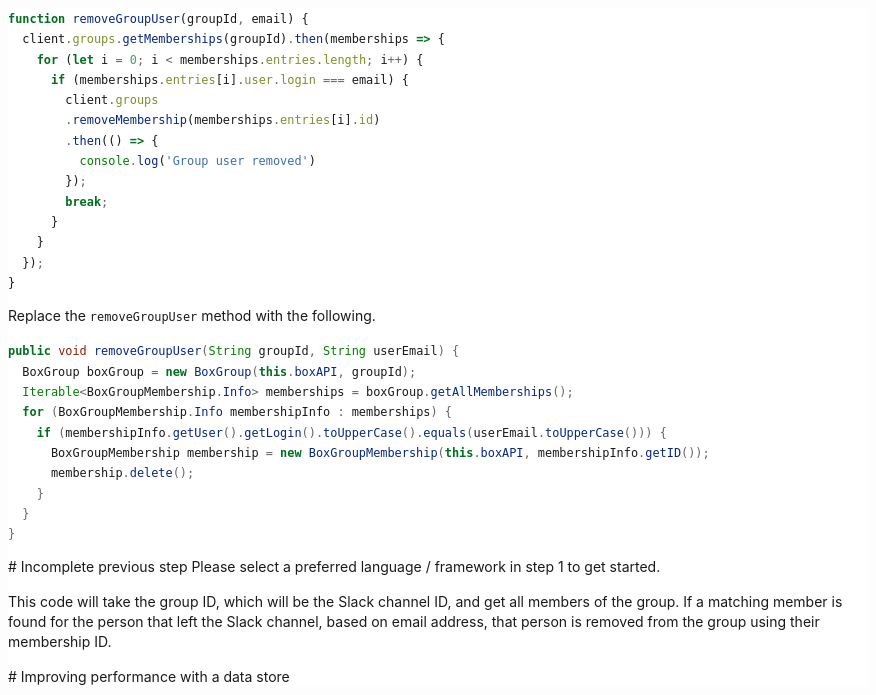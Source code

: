```javascript
function removeGroupUser(groupId, email) {
  client.groups.getMemberships(groupId).then(memberships => {
    for (let i = 0; i < memberships.entries.length; i++) {
      if (memberships.entries[i].user.login === email) {
        client.groups
        .removeMembership(memberships.entries[i].id)
        .then(() => {
          console.log('Group user removed')
        });
        break;
      }
    }
  });
}
```

</Choice>
<Choice option='programming.platform' value='java' color='none'>

Replace the `removeGroupUser` method with the following.


```java
public void removeGroupUser(String groupId, String userEmail) {
  BoxGroup boxGroup = new BoxGroup(this.boxAPI, groupId);
  Iterable<BoxGroupMembership.Info> memberships = boxGroup.getAllMemberships();
  for (BoxGroupMembership.Info membershipInfo : memberships) {
    if (membershipInfo.getUser().getLogin().toUpperCase().equals(userEmail.toUpperCase())) {
      BoxGroupMembership membership = new BoxGroupMembership(this.boxAPI, membershipInfo.getID());
      membership.delete();
    }
  }
}
```


</Choice>
<Choice option='programming.platform' unset color='none'>
  <Message danger>
    # Incomplete previous step
    Please select a preferred language / framework in step 1 to get started.
  </Message>
</Choice>

This code will take the group ID, which will be the Slack channel ID, and get
all members of the group. If a matching member is found for the person that
left the Slack channel, based on email address, that person is removed from the
group using their membership ID.

<Message type='tip'>
  # Improving performance with a data store


[step2]: g://collaborations/connect-slack-to-group-collabs/configure-box
[service-account]: g://authentication/user-types/app-users/
